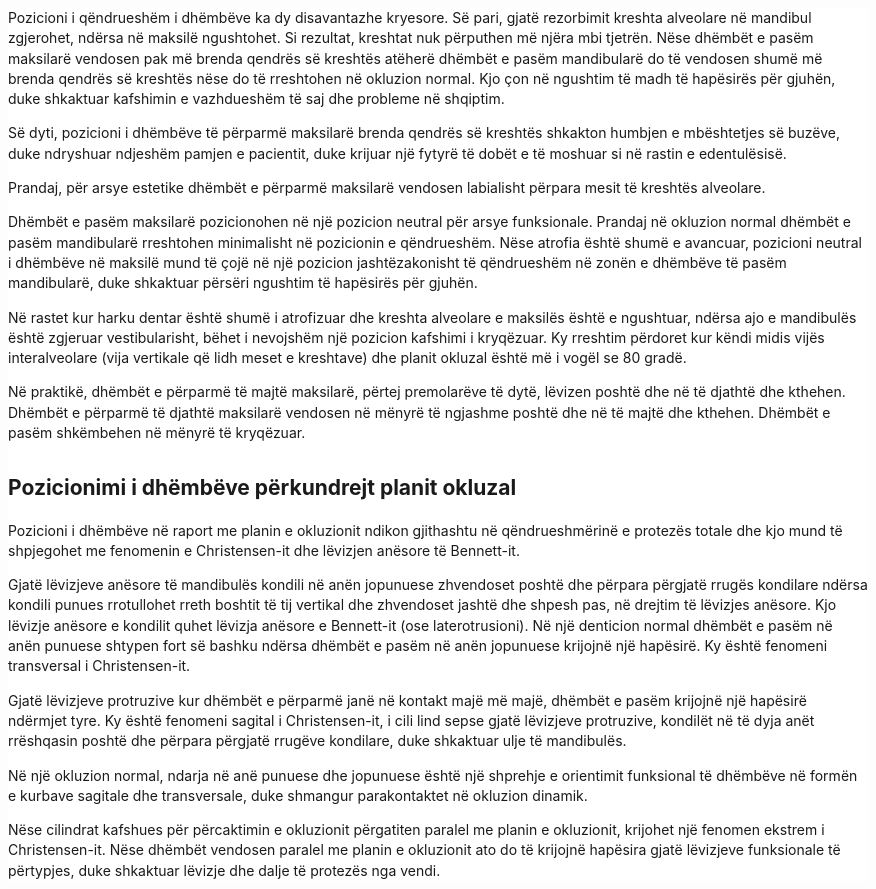 Pozicioni i qëndrueshëm i dhëmbëve ka dy disavantazhe kryesore. Së pari, gjatë rezorbimit kreshta alveolare në mandibul zgjerohet, ndërsa në maksilë ngushtohet. Si rezultat, kreshtat nuk përputhen më njëra mbi tjetrën. Nëse dhëmbët e pasëm maksilarë vendosen pak më brenda qendrës së kreshtës atëherë dhëmbët e pasëm mandibularë do të vendosen shumë më brenda qendrës së kreshtës nëse do të rreshtohen në okluzion normal. Kjo çon në ngushtim të madh të hapësirës për gjuhën, duke shkaktuar kafshimin e vazhdueshëm të saj dhe probleme në shqiptim.

Së dyti, pozicioni i dhëmbëve të përparmë maksilarë brenda qendrës së kreshtës shkakton humbjen e mbështetjes së buzëve, duke ndryshuar ndjeshëm pamjen e pacientit, duke krijuar një fytyrë të dobët e të moshuar si në rastin e edentulësisë.

Prandaj, për arsye estetike dhëmbët e përparmë maksilarë vendosen labialisht përpara mesit të kreshtës alveolare.

Dhëmbët e pasëm maksilarë pozicionohen në një pozicion neutral për arsye funksionale. Prandaj në okluzion normal dhëmbët e pasëm mandibularë rreshtohen minimalisht në pozicionin e qëndrueshëm. Nëse atrofia është shumë e avancuar, pozicioni neutral i dhëmbëve në maksilë mund të çojë në një pozicion jashtëzakonisht të qëndrueshëm në zonën e dhëmbëve të pasëm mandibularë, duke shkaktuar përsëri ngushtim të hapësirës për gjuhën.

Në rastet kur harku dentar është shumë i atrofizuar dhe kreshta alveolare e maksilës është e ngushtuar, ndërsa ajo e mandibulës është zgjeruar vestibularisht, bëhet i nevojshëm një pozicion kafshimi i kryqëzuar. Ky rreshtim përdoret kur këndi midis vijës interalveolare (vija vertikale që lidh meset e kreshtave) dhe planit okluzal është më i vogël se 80 gradë.

Në praktikë, dhëmbët e përparmë të majtë maksilarë, përtej premolarëve të dytë, lëvizen poshtë dhe në të djathtë dhe kthehen. Dhëmbët e përparmë të djathtë maksilarë vendosen në mënyrë të ngjashme poshtë dhe në të majtë dhe kthehen. Dhëmbët e pasëm shkëmbehen në mënyrë të kryqëzuar.

## Pozicionimi i dhëmbëve përkundrejt planit okluzal

Pozicioni i dhëmbëve në raport me planin e okluzionit ndikon gjithashtu në qëndrueshmërinë e protezës totale dhe kjo mund të shpjegohet me fenomenin e Christensen-it dhe lëvizjen anësore të Bennett-it.

Gjatë lëvizjeve anësore të mandibulës kondili në anën jopunuese zhvendoset poshtë dhe përpara përgjatë rrugës kondilare ndërsa kondili punues rrotullohet rreth boshtit të tij vertikal dhe zhvendoset jashtë dhe shpesh pas, në drejtim të lëvizjes anësore. Kjo lëvizje anësore e kondilit quhet lëvizja anësore e Bennett-it (ose laterotrusioni). Në një denticion normal dhëmbët e pasëm në anën punuese shtypen fort së bashku ndërsa dhëmbët e pasëm në anën jopunuese krijojnë një hapësirë. Ky është fenomeni transversal i Christensen-it.

Gjatë lëvizjeve protruzive kur dhëmbët e përparmë janë në kontakt majë më majë, dhëmbët e pasëm krijojnë një hapësirë ndërmjet tyre. Ky është fenomeni sagital i Christensen-it, i cili lind sepse gjatë lëvizjeve protruzive, kondilët në të dyja anët rrëshqasin poshtë dhe përpara përgjatë rrugëve kondilare, duke shkaktuar ulje të mandibulës.

Në një okluzion normal, ndarja në anë punuese dhe jopunuese është një shprehje e orientimit funksional të dhëmbëve në formën e kurbave sagitale dhe transversale, duke shmangur parakontaktet në okluzion dinamik.

Nëse cilindrat kafshues për përcaktimin e okluzionit përgatiten paralel me planin e okluzionit, krijohet një fenomen ekstrem i Christensen-it. Nëse dhëmbët vendosen paralel me planin e okluzionit ato do të krijojnë hapësira gjatë lëvizjeve funksionale të përtypjes, duke shkaktuar lëvizje dhe dalje të protezës nga vendi.
